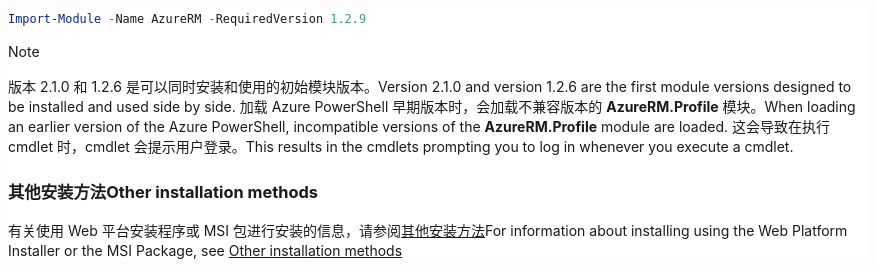 ```powershell
Import-Module -Name AzureRM -RequiredVersion 1.2.9
```

> [!NOTE]
> <span data-ttu-id="bde0a-162">版本 2.1.0 和 1.2.6 是可以同时安装和使用的初始模块版本。</span><span class="sxs-lookup"><span data-stu-id="bde0a-162">Version 2.1.0 and version 1.2.6 are the first module versions designed to be installed and used side by side.</span></span> <span data-ttu-id="bde0a-163">加载 Azure PowerShell 早期版本时，会加载不兼容版本的 **AzureRM.Profile** 模块。</span><span class="sxs-lookup"><span data-stu-id="bde0a-163">When loading an earlier version of the Azure PowerShell, incompatible versions of the **AzureRM.Profile** module are loaded.</span></span> <span data-ttu-id="bde0a-164">这会导致在执行 cmdlet 时，cmdlet 会提示用户登录。</span><span class="sxs-lookup"><span data-stu-id="bde0a-164">This results in the cmdlets prompting you to log in whenever you execute a cmdlet.</span></span>

### <a name="other-installation-methods"></a><span data-ttu-id="bde0a-165">其他安装方法</span><span class="sxs-lookup"><span data-stu-id="bde0a-165">Other installation methods</span></span>

<span data-ttu-id="bde0a-166">有关使用 Web 平台安装程序或 MSI 包进行安装的信息，请参阅[其他安装方法](other-install.md)</span><span class="sxs-lookup"><span data-stu-id="bde0a-166">For information about installing using the Web Platform Installer or the MSI Package, see [Other installation methods](other-install.md)</span></span>
